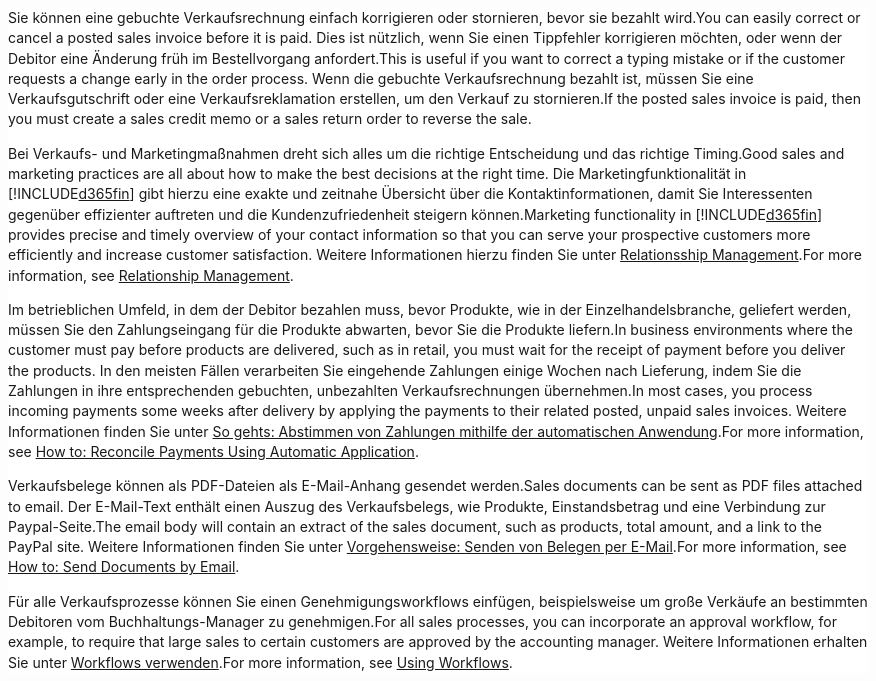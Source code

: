 <span data-ttu-id="a7b14-111">Sie können eine gebuchte Verkaufsrechnung einfach korrigieren oder stornieren, bevor sie bezahlt wird.</span><span class="sxs-lookup"><span data-stu-id="a7b14-111">You can easily correct or cancel a posted sales invoice before it is paid.</span></span> <span data-ttu-id="a7b14-112">Dies ist nützlich, wenn Sie einen Tippfehler korrigieren möchten, oder wenn der Debitor eine Änderung früh im Bestellvorgang anfordert.</span><span class="sxs-lookup"><span data-stu-id="a7b14-112">This is useful if you want to correct a typing mistake or if the customer requests a change early in the order process.</span></span> <span data-ttu-id="a7b14-113">Wenn die gebuchte Verkaufsrechnung bezahlt ist, müssen Sie eine Verkaufsgutschrift oder eine Verkaufsreklamation erstellen, um den Verkauf zu stornieren.</span><span class="sxs-lookup"><span data-stu-id="a7b14-113">If the posted sales invoice is paid, then you must create a sales credit memo or a sales return order to reverse the sale.</span></span>

<span data-ttu-id="a7b14-114">Bei Verkaufs- und Marketingmaßnahmen dreht sich alles um die richtige Entscheidung und das richtige Timing.</span><span class="sxs-lookup"><span data-stu-id="a7b14-114">Good sales and marketing practices are all about how to make the best decisions at the right time.</span></span> <span data-ttu-id="a7b14-115">Die Marketingfunktionalität in [!INCLUDE[d365fin](includes/d365fin_md.md)] gibt hierzu eine exakte und zeitnahe Übersicht über die Kontaktinformationen, damit Sie Interessenten gegenüber effizienter auftreten und die Kundenzufriedenheit steigern können.</span><span class="sxs-lookup"><span data-stu-id="a7b14-115">Marketing functionality in [!INCLUDE[d365fin](includes/d365fin_md.md)] provides precise and timely overview of your contact information so that you can serve your prospective customers more efficiently and increase customer satisfaction.</span></span> <span data-ttu-id="a7b14-116">Weitere Informationen hierzu finden Sie unter [Relationsship Management](marketing-relationship-management.md).</span><span class="sxs-lookup"><span data-stu-id="a7b14-116">For more information, see [Relationship Management](marketing-relationship-management.md).</span></span>

<span data-ttu-id="a7b14-117">Im betrieblichen Umfeld, in dem der Debitor bezahlen muss, bevor Produkte, wie in der Einzelhandelsbranche, geliefert werden, müssen Sie den Zahlungseingang für die Produkte abwarten, bevor Sie die Produkte liefern.</span><span class="sxs-lookup"><span data-stu-id="a7b14-117">In business environments where the customer must pay before products are delivered, such as in retail, you must wait for the receipt of payment before you deliver the products.</span></span> <span data-ttu-id="a7b14-118">In den meisten Fällen verarbeiten Sie eingehende Zahlungen einige Wochen nach Lieferung, indem Sie die Zahlungen in ihre entsprechenden gebuchten, unbezahlten Verkaufsrechnungen übernehmen.</span><span class="sxs-lookup"><span data-stu-id="a7b14-118">In most cases, you process incoming payments some weeks after delivery by applying the payments to their related posted, unpaid sales invoices.</span></span> <span data-ttu-id="a7b14-119">Weitere Informationen finden Sie unter [So gehts: Abstimmen von Zahlungen mithilfe der automatischen Anwendung](receivables-how-reconcile-payments-auto-application.md).</span><span class="sxs-lookup"><span data-stu-id="a7b14-119">For more information, see [How to: Reconcile Payments Using Automatic Application](receivables-how-reconcile-payments-auto-application.md).</span></span>

<span data-ttu-id="a7b14-120">Verkaufsbelege können als PDF-Dateien als E-Mail-Anhang gesendet werden.</span><span class="sxs-lookup"><span data-stu-id="a7b14-120">Sales documents can be sent as PDF files attached to email.</span></span> <span data-ttu-id="a7b14-121">Der E-Mail-Text enthält einen Auszug des Verkaufsbelegs, wie Produkte, Einstandsbetrag und eine Verbindung zur Paypal-Seite.</span><span class="sxs-lookup"><span data-stu-id="a7b14-121">The email body will contain an extract of the sales document, such as products, total amount, and a link to the PayPal site.</span></span> <span data-ttu-id="a7b14-122">Weitere Informationen finden Sie unter [Vorgehensweise: Senden von Belegen per E-Mail](ui-how-send-documents-email.md).</span><span class="sxs-lookup"><span data-stu-id="a7b14-122">For more information, see [How to: Send Documents by Email](ui-how-send-documents-email.md).</span></span>

<span data-ttu-id="a7b14-123">Für alle Verkaufsprozesse können Sie einen Genehmigungsworkflows einfügen, beispielsweise um große Verkäufe an bestimmten Debitoren vom Buchhaltungs-Manager zu genehmigen.</span><span class="sxs-lookup"><span data-stu-id="a7b14-123">For all sales processes, you can incorporate an approval workflow, for example, to require that large sales to certain customers are approved by the accounting manager.</span></span> <span data-ttu-id="a7b14-124">Weitere Informationen erhalten Sie unter [Workflows verwenden](across-use-workflows.md).</span><span class="sxs-lookup"><span data-stu-id="a7b14-124">For more information, see [Using Workflows](across-use-workflows.md).</span></span>

